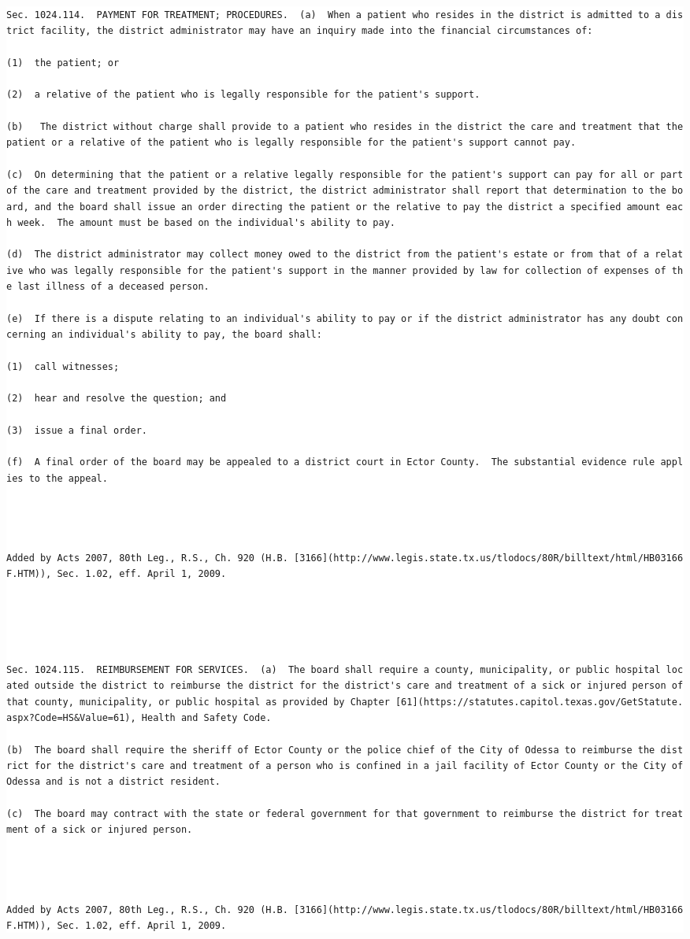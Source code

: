     
    
    Sec. 1024.114.  PAYMENT FOR TREATMENT; PROCEDURES.  (a)  When a patient who resides in the district is admitted to a district facility, the district administrator may have an inquiry made into the financial circumstances of:
    
    (1)  the patient; or
    
    (2)  a relative of the patient who is legally responsible for the patient's support.
    
    (b)   The district without charge shall provide to a patient who resides in the district the care and treatment that the patient or a relative of the patient who is legally responsible for the patient's support cannot pay.
    
    (c)  On determining that the patient or a relative legally responsible for the patient's support can pay for all or part of the care and treatment provided by the district, the district administrator shall report that determination to the board, and the board shall issue an order directing the patient or the relative to pay the district a specified amount each week.  The amount must be based on the individual's ability to pay.
    
    (d)  The district administrator may collect money owed to the district from the patient's estate or from that of a relative who was legally responsible for the patient's support in the manner provided by law for collection of expenses of the last illness of a deceased person.
    
    (e)  If there is a dispute relating to an individual's ability to pay or if the district administrator has any doubt concerning an individual's ability to pay, the board shall:
    
    (1)  call witnesses;
    
    (2)  hear and resolve the question; and
    
    (3)  issue a final order.
    
    (f)  A final order of the board may be appealed to a district court in Ector County.  The substantial evidence rule applies to the appeal.
    
    
    
    
    Added by Acts 2007, 80th Leg., R.S., Ch. 920 (H.B. [3166](http://www.legis.state.tx.us/tlodocs/80R/billtext/html/HB03166F.HTM)), Sec. 1.02, eff. April 1, 2009.
    
    
    
    
    
    Sec. 1024.115.  REIMBURSEMENT FOR SERVICES.  (a)  The board shall require a county, municipality, or public hospital located outside the district to reimburse the district for the district's care and treatment of a sick or injured person of that county, municipality, or public hospital as provided by Chapter [61](https://statutes.capitol.texas.gov/GetStatute.aspx?Code=HS&Value=61), Health and Safety Code.
    
    (b)  The board shall require the sheriff of Ector County or the police chief of the City of Odessa to reimburse the district for the district's care and treatment of a person who is confined in a jail facility of Ector County or the City of Odessa and is not a district resident.
    
    (c)  The board may contract with the state or federal government for that government to reimburse the district for treatment of a sick or injured person.
    
    
    
    
    Added by Acts 2007, 80th Leg., R.S., Ch. 920 (H.B. [3166](http://www.legis.state.tx.us/tlodocs/80R/billtext/html/HB03166F.HTM)), Sec. 1.02, eff. April 1, 2009.
    